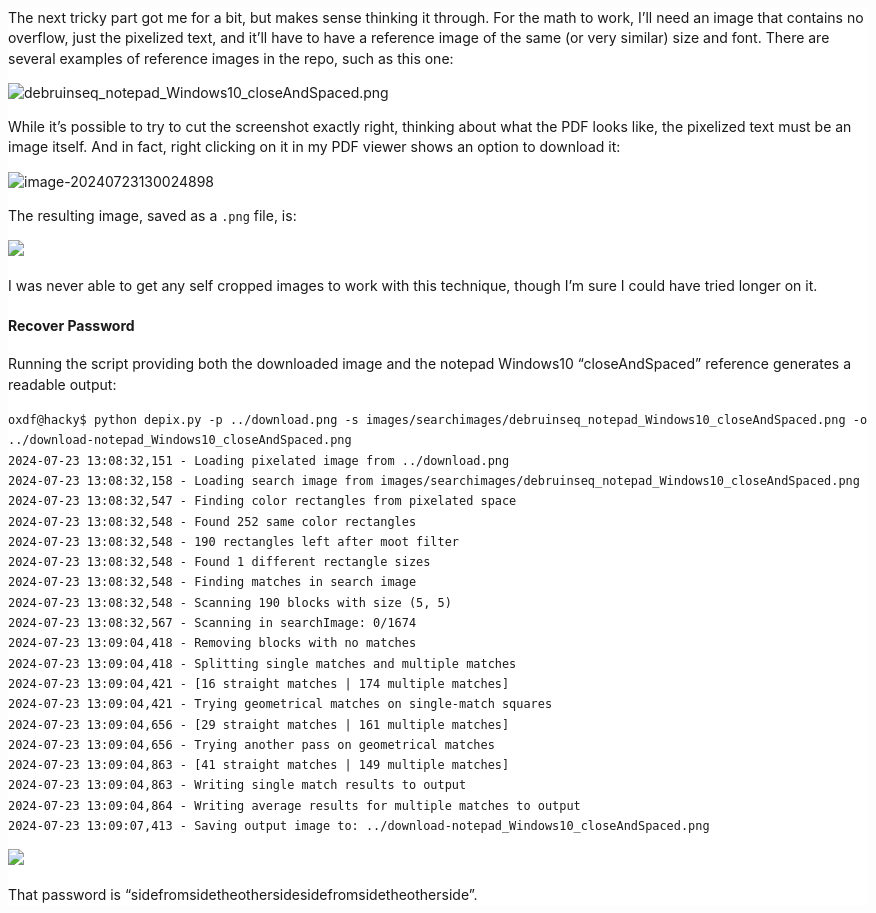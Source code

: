 The next tricky part got me for a bit, but makes sense thinking it through. For the math to work, I’ll need an image that contains no overflow, just the pixelized text, and it’ll have to have a reference image of the same (or very similar) size and font. There are several examples of reference images in the repo, such as this one:

![debruinseq_notepad_Windows10_closeAndSpaced.png](https://0xdf.gitlab.io/img/debruinseq_notepad_Windows10_closeAndSpaced.png)

While it’s possible to try to cut the screenshot exactly right, thinking about what the PDF looks like, the pixelized text must be an image itself. And in fact, right clicking on it in my PDF viewer shows an option to download it:

![image-20240723130024898](https://0xdf.gitlab.io/img/image-20240723130024898.png)

The resulting image, saved as a `.png` file, is:

![](https://0xdf.gitlab.io/img/download.png)

I was never able to get any self cropped images to work with this technique, though I’m sure I could have tried longer on it.

#### Recover Password

Running the script providing both the downloaded image and the notepad Windows10 “closeAndSpaced” reference generates a readable output:

```
oxdf@hacky$ python depix.py -p ../download.png -s images/searchimages/debruinseq_notepad_Windows10_closeAndSpaced.png -o ../download-notepad_Windows10_closeAndSpaced.png
2024-07-23 13:08:32,151 - Loading pixelated image from ../download.png
2024-07-23 13:08:32,158 - Loading search image from images/searchimages/debruinseq_notepad_Windows10_closeAndSpaced.png
2024-07-23 13:08:32,547 - Finding color rectangles from pixelated space
2024-07-23 13:08:32,548 - Found 252 same color rectangles
2024-07-23 13:08:32,548 - 190 rectangles left after moot filter
2024-07-23 13:08:32,548 - Found 1 different rectangle sizes
2024-07-23 13:08:32,548 - Finding matches in search image
2024-07-23 13:08:32,548 - Scanning 190 blocks with size (5, 5)
2024-07-23 13:08:32,567 - Scanning in searchImage: 0/1674
2024-07-23 13:09:04,418 - Removing blocks with no matches
2024-07-23 13:09:04,418 - Splitting single matches and multiple matches
2024-07-23 13:09:04,421 - [16 straight matches | 174 multiple matches]
2024-07-23 13:09:04,421 - Trying geometrical matches on single-match squares
2024-07-23 13:09:04,656 - [29 straight matches | 161 multiple matches]
2024-07-23 13:09:04,656 - Trying another pass on geometrical matches
2024-07-23 13:09:04,863 - [41 straight matches | 149 multiple matches]
2024-07-23 13:09:04,863 - Writing single match results to output
2024-07-23 13:09:04,864 - Writing average results for multiple matches to output
2024-07-23 13:09:07,413 - Saving output image to: ../download-notepad_Windows10_closeAndSpaced.png
```

![](https://0xdf.gitlab.io/img/download-notepad_Windows10_closeAndSpaced.png)

That password is “sidefromsidetheothersidesidefromsidetheotherside”.
